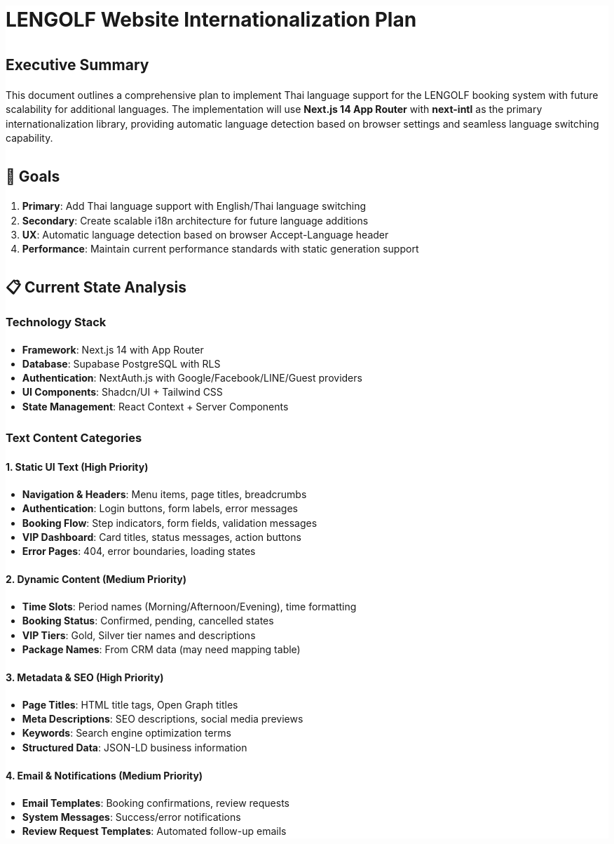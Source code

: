 # LENGOLF Website Internationalization Plan

## Executive Summary

This document outlines a comprehensive plan to implement Thai language support for the LENGOLF booking system with future scalability for additional languages. The implementation will use **Next.js 14 App Router** with **next-intl** as the primary internationalization library, providing automatic language detection based on browser settings and seamless language switching capability.

## 🎯 Goals

1. **Primary**: Add Thai language support with English/Thai language switching
2. **Secondary**: Create scalable i18n architecture for future language additions
3. **UX**: Automatic language detection based on browser Accept-Language header
4. **Performance**: Maintain current performance standards with static generation support

## 📋 Current State Analysis

### Technology Stack
- **Framework**: Next.js 14 with App Router
- **Database**: Supabase PostgreSQL with RLS
- **Authentication**: NextAuth.js with Google/Facebook/LINE/Guest providers
- **UI Components**: Shadcn/UI + Tailwind CSS
- **State Management**: React Context + Server Components

### Text Content Categories

#### 1. Static UI Text (High Priority)
- **Navigation & Headers**: Menu items, page titles, breadcrumbs
- **Authentication**: Login buttons, form labels, error messages
- **Booking Flow**: Step indicators, form fields, validation messages
- **VIP Dashboard**: Card titles, status messages, action buttons
- **Error Pages**: 404, error boundaries, loading states

#### 2. Dynamic Content (Medium Priority)
- **Time Slots**: Period names (Morning/Afternoon/Evening), time formatting
- **Booking Status**: Confirmed, pending, cancelled states
- **VIP Tiers**: Gold, Silver tier names and descriptions
- **Package Names**: From CRM data (may need mapping table)

#### 3. Metadata & SEO (High Priority)
- **Page Titles**: HTML title tags, Open Graph titles
- **Meta Descriptions**: SEO descriptions, social media previews
- **Keywords**: Search engine optimization terms
- **Structured Data**: JSON-LD business information

#### 4. Email & Notifications (Medium Priority)
- **Email Templates**: Booking confirmations, review requests
- **System Messages**: Success/error notifications
- **Review Request Templates**: Automated follow-up emails
